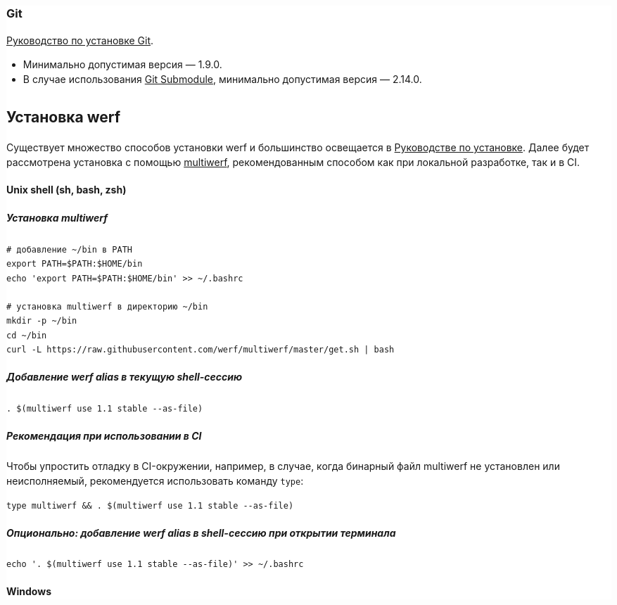 ### Git

[Руководство по установке Git](https://git-scm.com/book/en/v2/Getting-Started-Installing-Git).

- Минимально допустимая версия — 1.9.0.
- В случае использования [Git Submodule](https://git-scm.com/docs/gitsubmodules), минимально допустимая версия — 2.14.0.



## Установка werf

Существует множество способов установки werf и большинство освещается в [Руководстве по установке](https://ru.werf.io/documentation/guides/installation.html). Далее будет рассмотрена установка с помощью [multiwerf](https://github.com/werf/multiwerf), рекомендованным способом как при локальной разработке, так и в CI. 



#### Unix shell (sh, bash, zsh)

##### Установка multiwerf

```shell
# добавление ~/bin в PATH
export PATH=$PATH:$HOME/bin
echo 'export PATH=$PATH:$HOME/bin' >> ~/.bashrc

# установка multiwerf в директорию ~/bin
mkdir -p ~/bin
cd ~/bin
curl -L https://raw.githubusercontent.com/werf/multiwerf/master/get.sh | bash
```

##### Добавление werf alias в текущую shell-сессию

```shell
. $(multiwerf use 1.1 stable --as-file)
```

##### Рекомендация при использовании в CI

Чтобы упростить отладку в CI-окружении, например, в случае, когда бинарный файл multiwerf не установлен или неисполняемый, рекомендуется использовать команду `type`:

```shell
type multiwerf && . $(multiwerf use 1.1 stable --as-file)
```

##### Опционально: добавление werf alias в shell-сессию при открытии терминала

```shell
echo '. $(multiwerf use 1.1 stable --as-file)' >> ~/.bashrc
```

#### Windows
